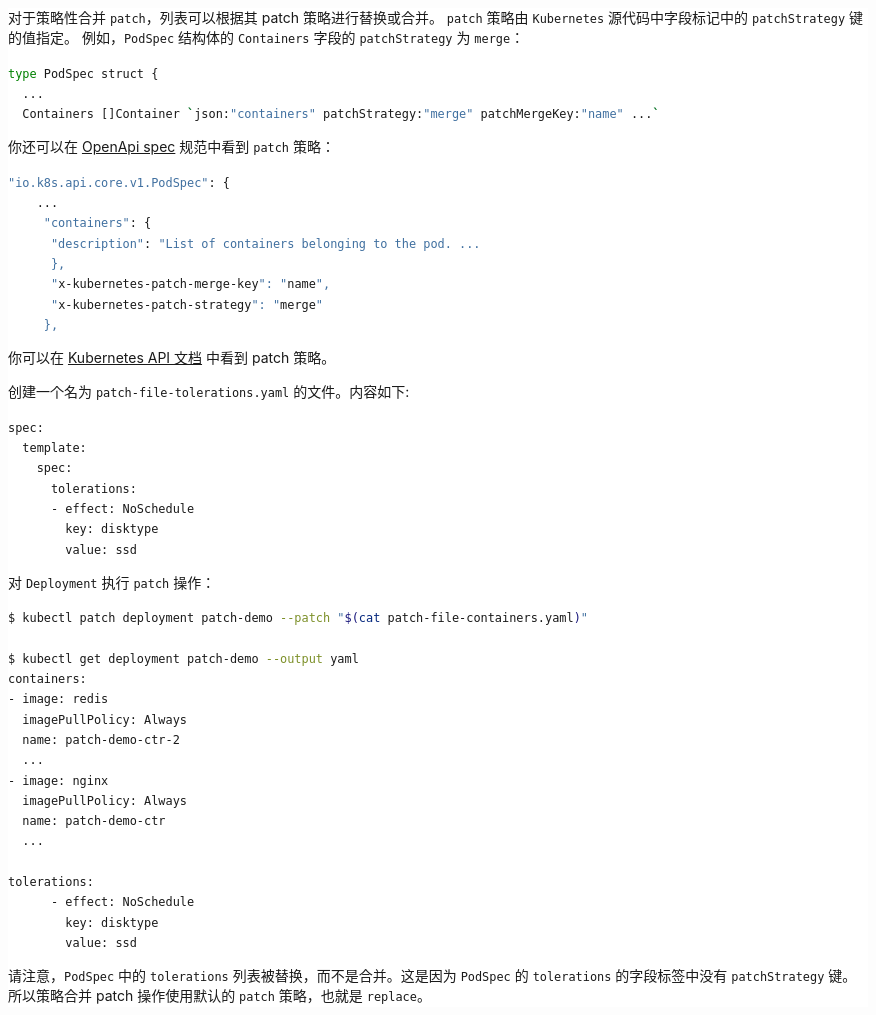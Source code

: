 对于策略性合并 `patch`，列表可以根据其 patch 策略进行替换或合并。 `patch` 策略由 `Kubernetes` 源代码中字段标记中的 `patchStrategy` 键的值指定。 例如，`PodSpec` 结构体的 `Containers` 字段的 `patchStrategy` 为 `merge`：

```bash
type PodSpec struct {
  ...
  Containers []Container `json:"containers" patchStrategy:"merge" patchMergeKey:"name" ...`
```
你还可以在 [OpenApi spec](https://raw.githubusercontent.com/kubernetes/kubernetes/master/api/openapi-spec/swagger.json) 规范中看到 `patch` 策略：

```bash
"io.k8s.api.core.v1.PodSpec": {
    ...
     "containers": {
      "description": "List of containers belonging to the pod. ...
      },
      "x-kubernetes-patch-merge-key": "name",
      "x-kubernetes-patch-strategy": "merge"
     },
```
你可以在 [Kubernetes API 文档](https://kubernetes.io/docs/reference/generated/kubernetes-api/v1.22/#podspec-v1-core) 中看到 patch 策略。

创建一个名为 `patch-file-tolerations.yaml` 的文件。内容如下:

```bash
spec:
  template:
    spec:
      tolerations:
      - effect: NoSchedule
        key: disktype
        value: ssd
```
对 `Deployment` 执行 `patch` 操作：

```bash
$ kubectl patch deployment patch-demo --patch "$(cat patch-file-containers.yaml)"

$ kubectl get deployment patch-demo --output yaml
containers:
- image: redis
  imagePullPolicy: Always
  name: patch-demo-ctr-2
  ...
- image: nginx
  imagePullPolicy: Always
  name: patch-demo-ctr
  ...

tolerations:
      - effect: NoSchedule
        key: disktype
        value: ssd
```
请注意，`PodSpec` 中的 `tolerations` 列表被替换，而不是合并。这是因为 `PodSpec` 的 `tolerations` 的字段标签中没有 `patchStrategy` 键。所以策略合并 patch 操作使用默认的 `patch` 策略，也就是 `replace`。
